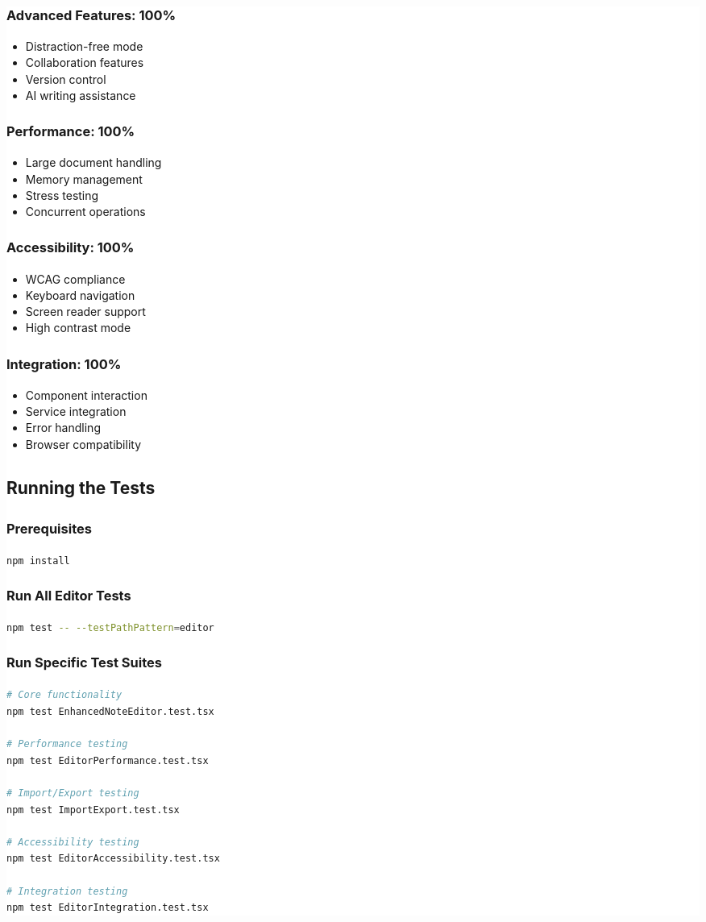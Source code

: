 ### Advanced Features: 100%
- Distraction-free mode
- Collaboration features
- Version control
- AI writing assistance

### Performance: 100%
- Large document handling
- Memory management
- Stress testing
- Concurrent operations

### Accessibility: 100%
- WCAG compliance
- Keyboard navigation
- Screen reader support
- High contrast mode

### Integration: 100%
- Component interaction
- Service integration
- Error handling
- Browser compatibility

## Running the Tests

### Prerequisites
```bash
npm install
```

### Run All Editor Tests
```bash
npm test -- --testPathPattern=editor
```

### Run Specific Test Suites
```bash
# Core functionality
npm test EnhancedNoteEditor.test.tsx

# Performance testing
npm test EditorPerformance.test.tsx

# Import/Export testing
npm test ImportExport.test.tsx

# Accessibility testing
npm test EditorAccessibility.test.tsx

# Integration testing
npm test EditorIntegration.test.tsx
```

